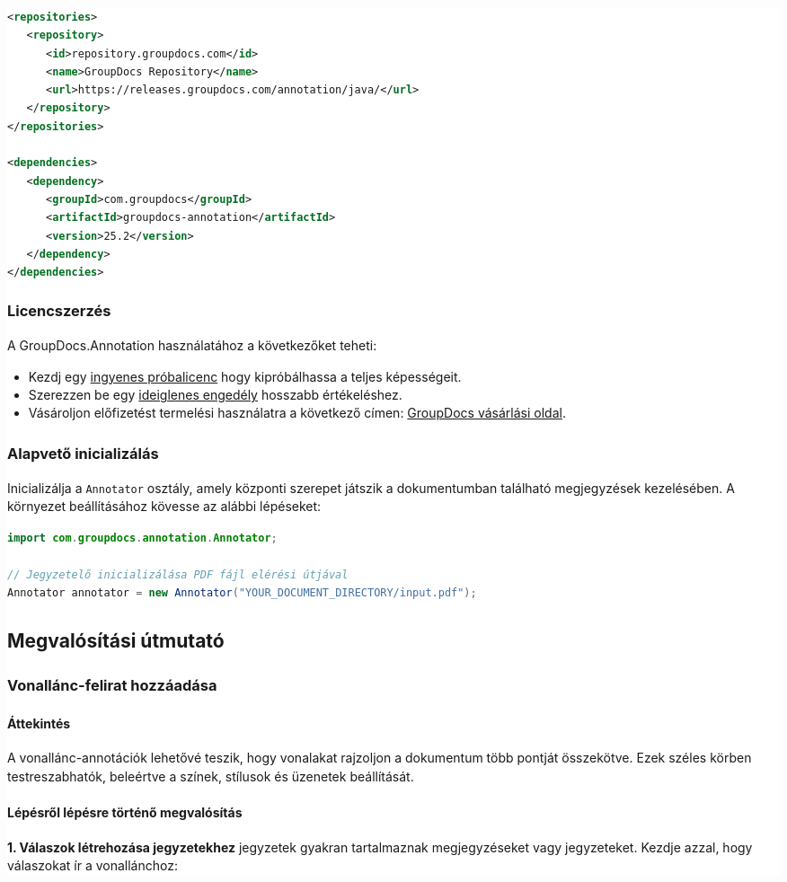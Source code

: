 ```xml
<repositories>
   <repository>
      <id>repository.groupdocs.com</id>
      <name>GroupDocs Repository</name>
      <url>https://releases.groupdocs.com/annotation/java/</url>
   </repository>
</repositories>

<dependencies>
   <dependency>
      <groupId>com.groupdocs</groupId>
      <artifactId>groupdocs-annotation</artifactId>
      <version>25.2</version>
   </dependency>
</dependencies>
```

### Licencszerzés
A GroupDocs.Annotation használatához a következőket teheti:
- Kezdj egy [ingyenes próbalicenc](https://releases.groupdocs.com/annotation/java/) hogy kipróbálhassa a teljes képességeit.
- Szerezzen be egy [ideiglenes engedély](https://purchase.groupdocs.com/temporary-license/) hosszabb értékeléshez.
- Vásároljon előfizetést termelési használatra a következő címen: [GroupDocs vásárlási oldal](https://purchase.groupdocs.com/buy).

### Alapvető inicializálás
Inicializálja a `Annotator` osztály, amely központi szerepet játszik a dokumentumban található megjegyzések kezelésében. A környezet beállításához kövesse az alábbi lépéseket:

```java
import com.groupdocs.annotation.Annotator;

// Jegyzetelő inicializálása PDF fájl elérési útjával
Annotator annotator = new Annotator("YOUR_DOCUMENT_DIRECTORY/input.pdf");
```

## Megvalósítási útmutató

### Vonallánc-felirat hozzáadása

#### Áttekintés
A vonallánc-annotációk lehetővé teszik, hogy vonalakat rajzoljon a dokumentum több pontját összekötve. Ezek széles körben testreszabhatók, beleértve a színek, stílusok és üzenetek beállítását.

#### Lépésről lépésre történő megvalósítás

**1. Válaszok létrehozása jegyzetekhez**
jegyzetek gyakran tartalmaznak megjegyzéseket vagy jegyzeteket. Kezdje azzal, hogy válaszokat ír a vonallánchoz:
